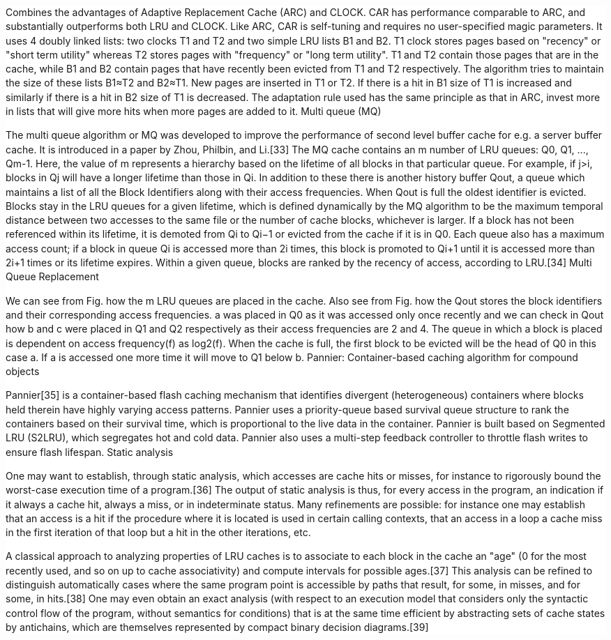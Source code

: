 Combines the advantages of Adaptive Replacement Cache (ARC) and CLOCK. CAR has performance comparable to ARC, and substantially outperforms both LRU and CLOCK. Like ARC, CAR is self-tuning and requires no user-specified magic parameters. It uses 4 doubly linked lists: two clocks T1 and T2 and two simple LRU lists B1 and B2. T1 clock stores pages based on "recency" or "short term utility" whereas T2 stores pages with "frequency" or "long term utility". T1 and T2 contain those pages that are in the cache, while B1 and B2 contain pages that have recently been evicted from T1 and T2 respectively. The algorithm tries to maintain the size of these lists B1≈T2 and B2≈T1. New pages are inserted in T1 or T2. If there is a hit in B1 size of T1 is increased and similarly if there is a hit in B2 size of T1 is decreased. The adaptation rule used has the same principle as that in ARC, invest more in lists that will give more hits when more pages are added to it.
Multi queue (MQ)

The multi queue algorithm or MQ was developed to improve the performance of second level buffer cache for e.g. a server buffer cache. It is introduced in a paper by Zhou, Philbin, and Li.[33] The MQ cache contains an m number of LRU queues: Q0, Q1, ..., Qm-1. Here, the value of m represents a hierarchy based on the lifetime of all blocks in that particular queue. For example, if j>i, blocks in Qj will have a longer lifetime than those in Qi. In addition to these there is another history buffer Qout, a queue which maintains a list of all the Block Identifiers along with their access frequencies. When Qout is full the oldest identifier is evicted. Blocks stay in the LRU queues for a given lifetime, which is defined dynamically by the MQ algorithm to be the maximum temporal distance between two accesses to the same file or the number of cache blocks, whichever is larger. If a block has not been referenced within its lifetime, it is demoted from Qi to Qi−1 or evicted from the cache if it is in Q0. Each queue also has a maximum access count; if a block in queue Qi is accessed more than 2i times, this block is promoted to Qi+1 until it is accessed more than 2i+1 times or its lifetime expires. Within a given queue, blocks are ranked by the recency of access, according to LRU.[34]
Multi Queue Replacement

We can see from Fig. how the m LRU queues are placed in the cache. Also see from Fig. how the Qout stores the block identifiers and their corresponding access frequencies. a was placed in Q0 as it was accessed only once recently and we can check in Qout how b and c were placed in Q1 and Q2 respectively as their access frequencies are 2 and 4. The queue in which a block is placed is dependent on access frequency(f) as log2(f). When the cache is full, the first block to be evicted will be the head of Q0 in this case a. If a is accessed one more time it will move to Q1 below b.
Pannier: Container-based caching algorithm for compound objects

Pannier[35] is a container-based flash caching mechanism that identifies divergent (heterogeneous) containers where blocks held therein have highly varying access patterns. Pannier uses a priority-queue based survival queue structure to rank the containers based on their survival time, which is proportional to the live data in the container. Pannier is built based on Segmented LRU (S2LRU), which segregates hot and cold data. Pannier also uses a multi-step feedback controller to throttle flash writes to ensure flash lifespan.
Static analysis

One may want to establish, through static analysis, which accesses are cache hits or misses, for instance to rigorously bound the worst-case execution time of a program.[36] The output of static analysis is thus, for every access in the program, an indication if it always a cache hit, always a miss, or in indeterminate status. Many refinements are possible: for instance one may establish that an access is a hit if the procedure where it is located is used in certain calling contexts, that an access in a loop a cache miss in the first iteration of that loop but a hit in the other iterations, etc.

A classical approach to analyzing properties of LRU caches is to associate to each block in the cache an "age" (0 for the most recently used, and so on up to cache associativity) and compute intervals for possible ages.[37] This analysis can be refined to distinguish automatically cases where the same program point is accessible by paths that result, for some, in misses, and for some, in hits.[38] One may even obtain an exact analysis (with respect to an execution model that considers only the syntactic control flow of the program, without semantics for conditions) that is at the same time efficient by abstracting sets of cache states by antichains, which are themselves represented by compact binary decision diagrams.[39]
